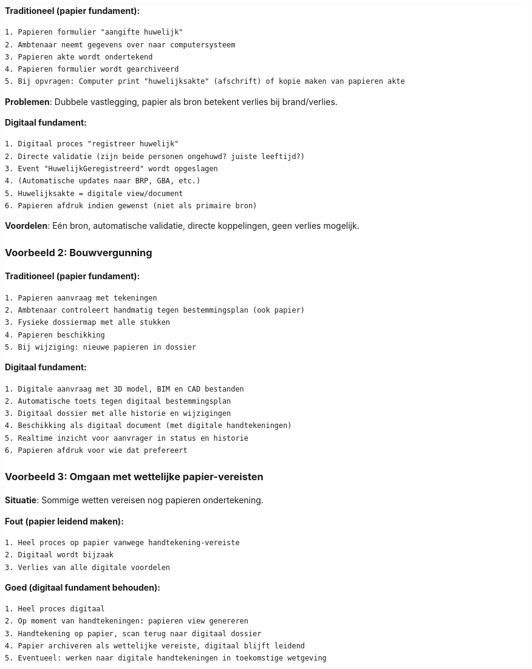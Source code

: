 **Traditioneel (papier fundament):**
```
1. Papieren formulier "aangifte huwelijk"
2. Ambtenaar neemt gegevens over naar computersysteem
3. Papieren akte wordt ondertekend
4. Papieren formulier wordt gearchiveerd
5. Bij opvragen: Computer print "huwelijksakte" (afschrift) of kopie maken van papieren akte
```
**Problemen**: Dubbele vastlegging, papier als bron betekent verlies bij brand/verlies.

**Digitaal fundament:**
```
1. Digitaal proces "registreer huwelijk"
2. Directe validatie (zijn beide personen ongehuwd? juiste leeftijd?)
3. Event "HuwelijkGeregistreerd" wordt opgeslagen
4. (Automatische updates naar BRP, GBA, etc.)
5. Huwelijksakte = digitale view/document
6. Papieren afdruk indien gewenst (niet als primaire bron)
```
**Voordelen**: Eén bron, automatische validatie, directe koppelingen, geen verlies mogelijk.

### Voorbeeld 2: Bouwvergunning

**Traditioneel (papier fundament):**
```
1. Papieren aanvraag met tekeningen
2. Ambtenaar controleert handmatig tegen bestemmingsplan (ook papier)
3. Fysieke dossiermap met alle stukken
4. Papieren beschikking
5. Bij wijziging: nieuwe papieren in dossier
```

**Digitaal fundament:**
```
1. Digitale aanvraag met 3D model, BIM en CAD bestanden
2. Automatische toets tegen digitaal bestemmingsplan
3. Digitaal dossier met alle historie en wijzigingen
4. Beschikking als digitaal document (met digitale handtekeningen)
5. Realtime inzicht voor aanvrager in status en historie
6. Papieren afdruk voor wie dat prefereert
```

### Voorbeeld 3: Omgaan met wettelijke papier-vereisten

**Situatie**: Sommige wetten vereisen nog papieren ondertekening.

**Fout (papier leidend maken):**
```
1. Heel proces op papier vanwege handtekening-vereiste
2. Digitaal wordt bijzaak
3. Verlies van alle digitale voordelen
```

**Goed (digitaal fundament behouden):**
```
1. Heel proces digitaal
2. Op moment van handtekeningen: papieren view genereren
3. Handtekening op papier, scan terug naar digitaal dossier  
4. Papier archiveren als wettelijke vereiste, digitaal blijft leidend
5. Eventueel: werken naar digitale handtekeningen in toekomstige wetgeving
```
